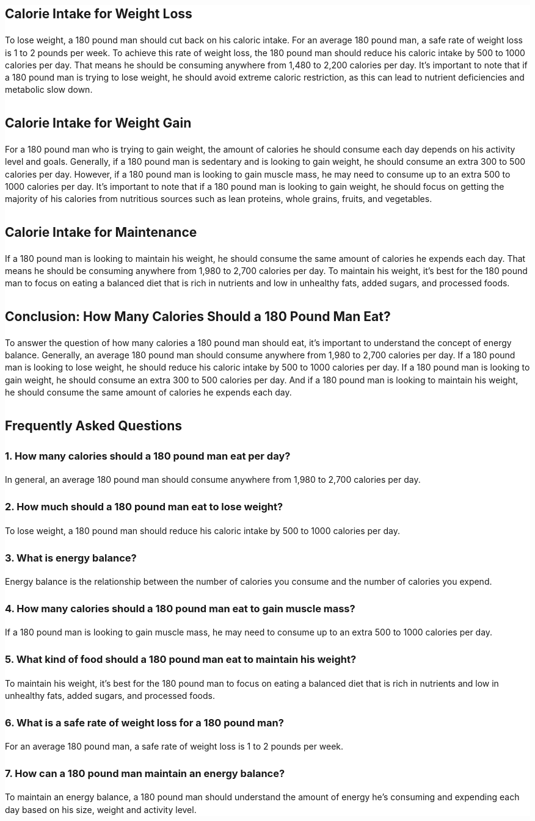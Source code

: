 <h2>Calorie Intake for Weight Loss</h2>
<p>To lose weight, a 180 pound man should cut back on his caloric intake. For an average 180 pound man, a safe rate of weight loss is 1 to 2 pounds per week. To achieve this rate of weight loss, the 180 pound man should reduce his caloric intake by 500 to 1000 calories per day. That means he should be consuming anywhere from 1,480 to 2,200 calories per day. It’s important to note that if a 180 pound man is trying to lose weight, he should avoid extreme caloric restriction, as this can lead to nutrient deficiencies and metabolic slow down.</p>

<h2>Calorie Intake for Weight Gain</h2>
<p>For a 180 pound man who is trying to gain weight, the amount of calories he should consume each day depends on his activity level and goals. Generally, if a 180 pound man is sedentary and is looking to gain weight, he should consume an extra 300 to 500 calories per day. However, if a 180 pound man is looking to gain muscle mass, he may need to consume up to an extra 500 to 1000 calories per day. It’s important to note that if a 180 pound man is looking to gain weight, he should focus on getting the majority of his calories from nutritious sources such as lean proteins, whole grains, fruits, and vegetables.</p>

<h2>Calorie Intake for Maintenance</h2>
<p>If a 180 pound man is looking to maintain his weight, he should consume the same amount of calories he expends each day. That means he should be consuming anywhere from 1,980 to 2,700 calories per day. To maintain his weight, it’s best for the 180 pound man to focus on eating a balanced diet that is rich in nutrients and low in unhealthy fats, added sugars, and processed foods.</p>

<h2>Conclusion: How Many Calories Should a 180 Pound Man Eat?</h2>
<p>To answer the question of how many calories a 180 pound man should eat, it’s important to understand the concept of energy balance. Generally, an average 180 pound man should consume anywhere from 1,980 to 2,700 calories per day. If a 180 pound man is looking to lose weight, he should reduce his caloric intake by 500 to 1000 calories per day. If a 180 pound man is looking to gain weight, he should consume an extra 300 to 500 calories per day. And if a 180 pound man is looking to maintain his weight, he should consume the same amount of calories he expends each day.</p>

<h2>Frequently Asked Questions</h2>
<h3>1. How many calories should a 180 pound man eat per day?</h3>
<p>In general, an average 180 pound man should consume anywhere from 1,980 to 2,700 calories per day.</p>

<h3>2. How much should a 180 pound man eat to lose weight?</h3>
<p>To lose weight, a 180 pound man should reduce his caloric intake by 500 to 1000 calories per day.</p>

<h3>3. What is energy balance?</h3>
<p>Energy balance is the relationship between the number of calories you consume and the number of calories you expend.</p>

<h3>4. How many calories should a 180 pound man eat to gain muscle mass?</h3>
<p>If a 180 pound man is looking to gain muscle mass, he may need to consume up to an extra 500 to 1000 calories per day.</p>

<h3>5. What kind of food should a 180 pound man eat to maintain his weight?</h3>
<p>To maintain his weight, it’s best for the 180 pound man to focus on eating a balanced diet that is rich in nutrients and low in unhealthy fats, added sugars, and processed foods.</p>

<h3>6. What is a safe rate of weight loss for a 180 pound man?</h3>
<p>For an average 180 pound man, a safe rate of weight loss is 1 to 2 pounds per week.</p>

<h3>7. How can a 180 pound man maintain an energy balance?</h3>
<p>To maintain an energy balance, a 180 pound man should understand the amount of energy he’s consuming and expending each day based on his size, weight and activity level.</p>
